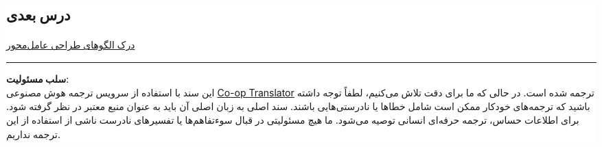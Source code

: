 ## درس بعدی

[درک الگوهای طراحی عامل‌محور](../03-agentic-design-patterns/README.md)

---

**سلب مسئولیت**:  
این سند با استفاده از سرویس ترجمه هوش مصنوعی [Co-op Translator](https://github.com/Azure/co-op-translator) ترجمه شده است. در حالی که ما برای دقت تلاش می‌کنیم، لطفاً توجه داشته باشید که ترجمه‌های خودکار ممکن است شامل خطاها یا نادرستی‌هایی باشند. سند اصلی به زبان اصلی آن باید به عنوان منبع معتبر در نظر گرفته شود. برای اطلاعات حساس، ترجمه حرفه‌ای انسانی توصیه می‌شود. ما هیچ مسئولیتی در قبال سوءتفاهم‌ها یا تفسیرهای نادرست ناشی از استفاده از این ترجمه نداریم.